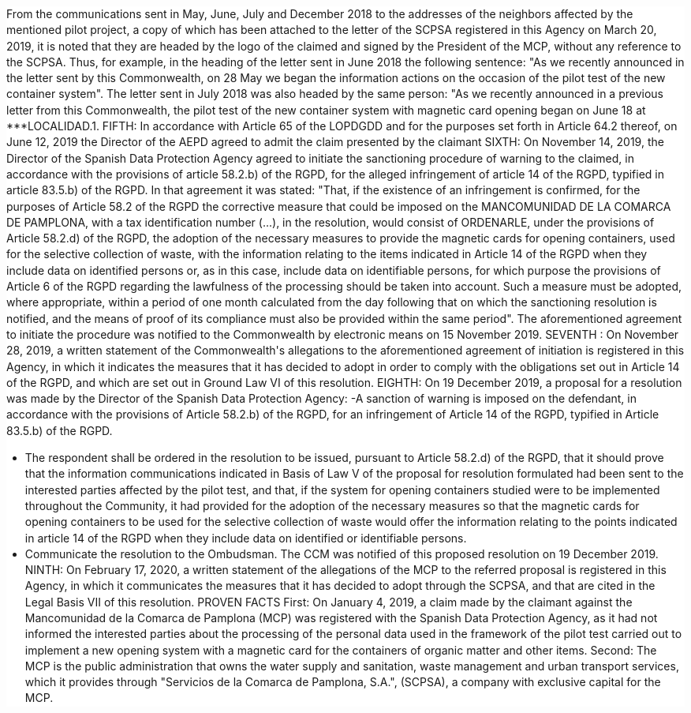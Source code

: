 From the communications sent in May, June, July and December 2018 to the addresses of the neighbors affected by the mentioned pilot project, a copy of which has been attached to the letter of the SCPSA registered in this Agency on March 20, 2019, it is noted that they are headed by the logo of the claimed and signed by the President of the MCP, without any reference to the SCPSA. 
Thus, for example, in the heading of the letter sent in June 2018 the following sentence: "As we recently announced in the letter sent by this Commonwealth, on 28 May we began the information actions on the occasion of the pilot test of the new container system".
The letter sent in July 2018 was also headed by the same person:
"As we recently announced in a previous letter from this Commonwealth, the pilot test of the new container system with magnetic card opening began on June 18 at \*\*\*LOCALIDAD.1. 
FIFTH: In accordance with Article 65 of the LOPDGDD and for the purposes set forth in Article 64.2 thereof, on June 12, 2019 the Director of the AEPD agreed to admit the claim presented by the claimant
SIXTH: On November 14, 2019, the Director of the Spanish Data Protection Agency agreed to initiate the sanctioning procedure of warning to the claimed, in accordance with the provisions of article 58.2.b) of the RGPD, for the alleged infringement of article 14 of the RGPD, typified in article 83.5.b) of the RGPD.
In that agreement it was stated: "That, if the existence of an infringement is confirmed, for the purposes of Article 58.2 of the RGPD the corrective measure that could be imposed on the MANCOMUNIDAD DE LA COMARCA DE PAMPLONA, with a tax identification number (...), in the resolution, would consist of ORDENARLE, under the provisions of Article 58.2.d) of the RGPD, the adoption of the necessary measures to provide the magnetic cards for opening containers, used for the selective collection of waste, with the information relating to the items     indicated in Article 14 of the RGPD when they include data on identified persons or, as in this case, include data on identifiable persons, for which purpose the provisions of Article 6 of the RGPD regarding the lawfulness of the processing should be taken into account. Such a measure must be adopted, where appropriate, within a period of one month calculated from the day following that on which the sanctioning resolution is notified, and the means of proof of its compliance must also be provided within the same period".
The aforementioned agreement to initiate the procedure was notified to the Commonwealth by electronic means on 15 November 2019.
 SEVENTH : On November 28, 2019, a written statement of the Commonwealth's allegations to the aforementioned agreement of initiation is registered in this Agency, in which it indicates the measures that it has decided to adopt in order to comply with the obligations set out in Article 14 of the RGPD, and which are set out in Ground Law VI of this resolution. 
EIGHTH: On 19 December 2019, a proposal for a resolution was made by the Director of the Spanish Data Protection Agency:
-A sanction of warning is imposed on the defendant, in accordance with the provisions of Article 58.2.b) of the RGPD, for an infringement of Article 14 of the RGPD, typified in Article 83.5.b) of the RGPD. 
-	The respondent shall be ordered in the resolution to be issued, pursuant to Article 58.2.d) of the RGPD, that it should prove that the information communications indicated in Basis of Law V of the proposal for resolution formulated had been sent to the interested parties affected by the pilot test, and that, if the system for opening containers studied were to be implemented throughout the Community, it had provided for the adoption of the necessary measures so that the magnetic cards for opening containers to be used for the selective collection of waste would offer the information relating to the points     indicated in article 14 of the RGPD when they include data on identified or identifiable persons. 
-	Communicate the resolution to the Ombudsman.
The CCM was notified of this proposed resolution on 19 December 2019.
NINTH: On February 17, 2020, a written statement of the allegations of the MCP to the referred proposal is registered in this Agency, in which it communicates the measures that it has decided to adopt through the SCPSA, and that are cited in the Legal Basis VII of this resolution.
PROVEN FACTS
First:    On January 4, 2019, a claim made by the claimant against the Mancomunidad de la Comarca de Pamplona (MCP) was registered with the Spanish Data Protection Agency, as it had not informed the interested parties about the processing of the personal data used in the framework of the pilot test carried out to implement a new opening system with a magnetic card for the containers of organic matter and other items.
Second: The MCP is the public administration that owns the water supply and sanitation, waste management and urban transport services, which it provides through "Servicios de la Comarca de Pamplona, S.A.", (SCPSA), a company with exclusive capital for the MCP. 